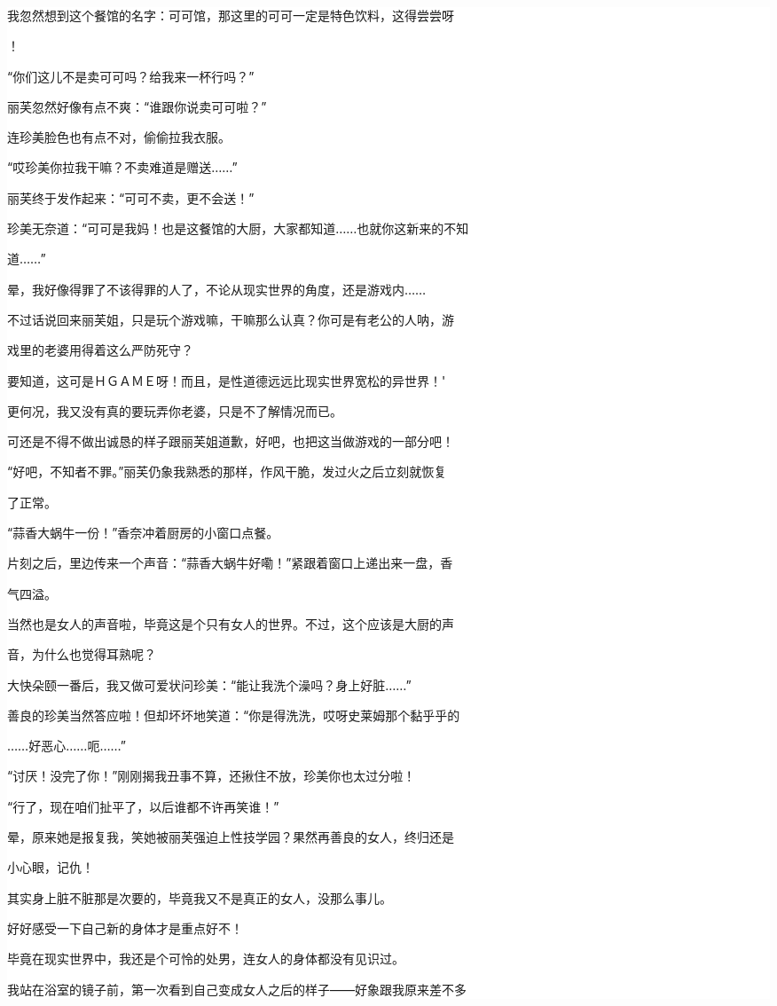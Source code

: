 我忽然想到这个餐馆的名字：可可馆，那这里的可可一定是特色饮料，这得尝尝呀

！

“你们这儿不是卖可可吗？给我来一杯行吗？”

丽芙忽然好像有点不爽：“谁跟你说卖可可啦？”

连珍美脸色也有点不对，偷偷拉我衣服。

“哎珍美你拉我干嘛？不卖难道是赠送……”

丽芙终于发作起来：“可可不卖，更不会送！”

珍美无奈道：“可可是我妈！也是这餐馆的大厨，大家都知道……也就你这新来的不知

道……”

晕，我好像得罪了不该得罪的人了，不论从现实世界的角度，还是游戏内……

不过话说回来丽芙姐，只是玩个游戏嘛，干嘛那么认真？你可是有老公的人呐，游

戏里的老婆用得着这么严防死守？

要知道，这可是ＨＧＡＭＥ呀！而且，是性道德远远比现实世界宽松的异世界！'

更何况，我又没有真的要玩弄你老婆，只是不了解情况而已。

可还是不得不做出诚恳的样子跟丽芙姐道歉，好吧，也把这当做游戏的一部分吧！

“好吧，不知者不罪。”丽芙仍象我熟悉的那样，作风干脆，发过火之后立刻就恢复

了正常。

“蒜香大蜗牛一份！”香奈冲着厨房的小窗口点餐。

片刻之后，里边传来一个声音：“蒜香大蜗牛好嘞！”紧跟着窗口上递出来一盘，香

气四溢。

当然也是女人的声音啦，毕竟这是个只有女人的世界。不过，这个应该是大厨的声

音，为什么也觉得耳熟呢？

大快朵颐一番后，我又做可爱状问珍美：“能让我洗个澡吗？身上好脏……”

善良的珍美当然答应啦！但却坏坏地笑道：“你是得洗洗，哎呀史莱姆那个黏乎乎的

……好恶心……呃……”

“讨厌！没完了你！”刚刚揭我丑事不算，还揪住不放，珍美你也太过分啦！

“行了，现在咱们扯平了，以后谁都不许再笑谁！”

晕，原来她是报复我，笑她被丽芙强迫上性技学园？果然再善良的女人，终归还是

小心眼，记仇！

其实身上脏不脏那是次要的，毕竟我又不是真正的女人，没那么事儿。

好好感受一下自己新的身体才是重点好不！

毕竟在现实世界中，我还是个可怜的处男，连女人的身体都没有见识过。

我站在浴室的镜子前，第一次看到自己变成女人之后的样子――好象跟我原来差不多
